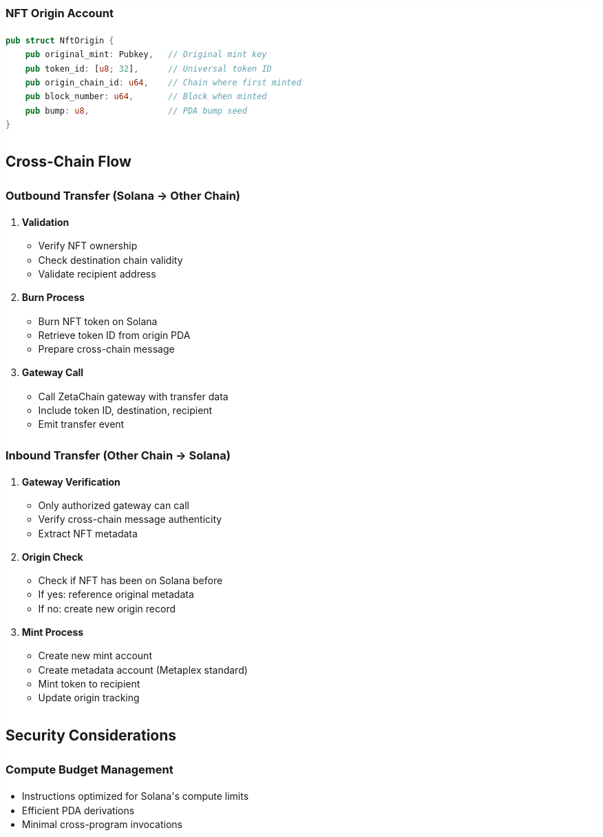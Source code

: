 ### NFT Origin Account
```rust
pub struct NftOrigin {
    pub original_mint: Pubkey,   // Original mint key
    pub token_id: [u8; 32],      // Universal token ID
    pub origin_chain_id: u64,    // Chain where first minted
    pub block_number: u64,       // Block when minted
    pub bump: u8,                // PDA bump seed
}
```

## Cross-Chain Flow

### Outbound Transfer (Solana → Other Chain)

1. **Validation**
   - Verify NFT ownership
   - Check destination chain validity
   - Validate recipient address

2. **Burn Process**
   - Burn NFT token on Solana
   - Retrieve token ID from origin PDA
   - Prepare cross-chain message

3. **Gateway Call**
   - Call ZetaChain gateway with transfer data
   - Include token ID, destination, recipient
   - Emit transfer event

### Inbound Transfer (Other Chain → Solana)

1. **Gateway Verification**
   - Only authorized gateway can call
   - Verify cross-chain message authenticity
   - Extract NFT metadata

2. **Origin Check**
   - Check if NFT has been on Solana before
   - If yes: reference original metadata
   - If no: create new origin record

3. **Mint Process**
   - Create new mint account
   - Create metadata account (Metaplex standard)
   - Mint token to recipient
   - Update origin tracking

## Security Considerations

### Compute Budget Management
- Instructions optimized for Solana's compute limits
- Efficient PDA derivations
- Minimal cross-program invocations
